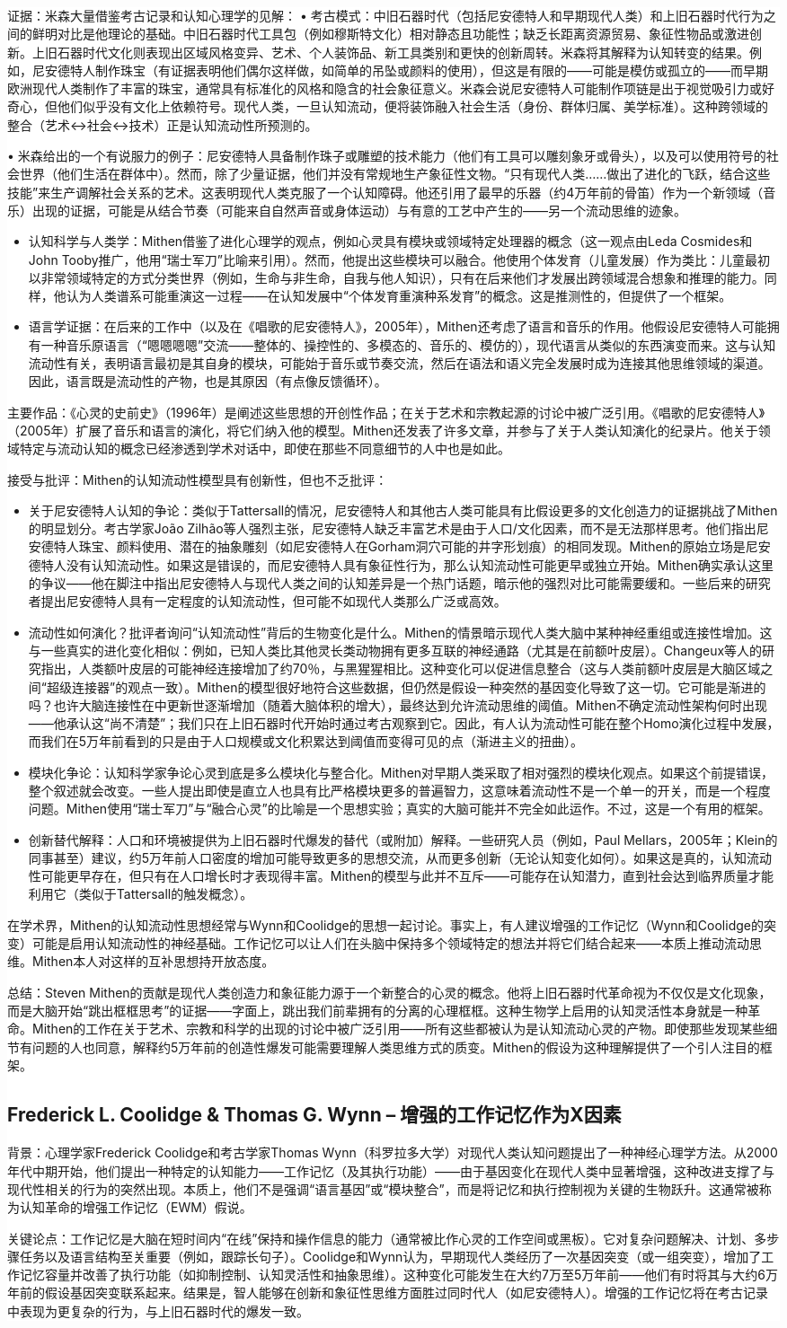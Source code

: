 证据：米森大量借鉴考古记录和认知心理学的见解：
• 考古模式：中旧石器时代（包括尼安德特人和早期现代人类）和上旧石器时代行为之间的鲜明对比是他理论的基础。中旧石器时代工具包（例如穆斯特文化）相对静态且功能性；缺乏长距离资源贸易、象征性物品或激进创新。上旧石器时代文化则表现出区域风格变异、艺术、个人装饰品、新工具类别和更快的创新周转。米森将其解释为认知转变的结果。例如，尼安德特人制作珠宝（有证据表明他们偶尔这样做，如简单的吊坠或颜料的使用），但这是有限的——可能是模仿或孤立的——而早期欧洲现代人类制作了丰富的珠宝，通常具有标准化的风格和隐含的社会象征意义。米森会说尼安德特人可能制作项链是出于视觉吸引力或好奇心，但他们似乎没有文化上依赖符号。现代人类，一旦认知流动，便将装饰融入社会生活（身份、群体归属、美学标准）。这种跨领域的整合（艺术<->社会<->技术）正是认知流动性所预测的。

• 米森给出的一个有说服力的例子：尼安德特人具备制作珠子或雕塑的技术能力（他们有工具可以雕刻象牙或骨头），以及可以使用符号的社会世界（他们生活在群体中）。然而，除了少量证据，他们并没有常规地生产象征性文物。“只有现代人类……做出了进化的飞跃，结合这些技能”来生产调解社会关系的艺术。这表明现代人类克服了一个认知障碍。他还引用了最早的乐器（约4万年前的骨笛）作为一个新领域（音乐）出现的证据，可能是从结合节奏（可能来自自然声音或身体运动）与有意的工艺中产生的——另一个流动思维的迹象。



- 认知科学与人类学：Mithen借鉴了进化心理学的观点，例如心灵具有模块或领域特定处理器的概念（这一观点由Leda Cosmides和John Tooby推广，他用“瑞士军刀”比喻来引用）。然而，他提出这些模块可以融合。他使用个体发育（儿童发展）作为类比：儿童最初以非常领域特定的方式分类世界（例如，生命与非生命，自我与他人知识），只有在后来他们才发展出跨领域混合想象和推理的能力。同样，他认为人类谱系可能重演这一过程——在认知发展中“个体发育重演种系发育”的概念。这是推测性的，但提供了一个框架。

- 语言学证据：在后来的工作中（以及在《唱歌的尼安德特人》，2005年），Mithen还考虑了语言和音乐的作用。他假设尼安德特人可能拥有一种音乐原语言（“嗯嗯嗯嗯”交流——整体的、操控性的、多模态的、音乐的、模仿的），现代语言从类似的东西演变而来。这与认知流动性有关，表明语言最初是其自身的模块，可能始于音乐或节奏交流，然后在语法和语义完全发展时成为连接其他思维领域的渠道。因此，语言既是流动性的产物，也是其原因（有点像反馈循环）。

主要作品：《心灵的史前史》（1996年）是阐述这些思想的开创性作品；在关于艺术和宗教起源的讨论中被广泛引用。《唱歌的尼安德特人》（2005年）扩展了音乐和语言的演化，将它们纳入他的模型。Mithen还发表了许多文章，并参与了关于人类认知演化的纪录片。他关于领域特定与流动认知的概念已经渗透到学术对话中，即使在那些不同意细节的人中也是如此。

接受与批评：Mithen的认知流动性模型具有创新性，但也不乏批评：
- 关于尼安德特人认知的争论：类似于Tattersall的情况，尼安德特人和其他古人类可能具有比假设更多的文化创造力的证据挑战了Mithen的明显划分。考古学家João Zilhão等人强烈主张，尼安德特人缺乏丰富艺术是由于人口/文化因素，而不是无法那样思考。他们指出尼安德特人珠宝、颜料使用、潜在的抽象雕刻（如尼安德特人在Gorham洞穴可能的井字形划痕）的相同发现。Mithen的原始立场是尼安德特人没有认知流动性。如果这是错误的，而尼安德特人具有象征性行为，那么认知流动性可能更早或独立开始。Mithen确实承认这里的争议——他在脚注中指出尼安德特人与现代人类之间的认知差异是一个热门话题，暗示他的强烈对比可能需要缓和。一些后来的研究者提出尼安德特人具有一定程度的认知流动性，但可能不如现代人类那么广泛或高效。

- 流动性如何演化？批评者询问“认知流动性”背后的生物变化是什么。Mithen的情景暗示现代人类大脑中某种神经重组或连接性增加。这与一些真实的进化变化相似：例如，已知人类比其他灵长类动物拥有更多互联的神经通路（尤其是在前额叶皮层）。Changeux等人的研究指出，人类额叶皮层的可能神经连接增加了约70％，与黑猩猩相比。这种变化可以促进信息整合（这与人类前额叶皮层是大脑区域之间“超级连接器”的观点一致）。Mithen的模型很好地符合这些数据，但仍然是假设一种突然的基因变化导致了这一切。它可能是渐进的吗？也许大脑连接性在中更新世逐渐增加（随着大脑体积的增大），最终达到允许流动思维的阈值。Mithen不确定流动性架构何时出现——他承认这“尚不清楚”；我们只在上旧石器时代开始时通过考古观察到它。因此，有人认为流动性可能在整个Homo演化过程中发展，而我们在5万年前看到的只是由于人口规模或文化积累达到阈值而变得可见的点（渐进主义的扭曲）。

- 模块化争论：认知科学家争论心灵到底是多么模块化与整合化。Mithen对早期人类采取了相对强烈的模块化观点。如果这个前提错误，整个叙述就会改变。一些人提出即使是直立人也具有比严格模块更多的普遍智力，这意味着流动性不是一个单一的开关，而是一个程度问题。Mithen使用“瑞士军刀”与“融合心灵”的比喻是一个思想实验；真实的大脑可能并不完全如此运作。不过，这是一个有用的框架。

- 创新替代解释：人口和环境被提供为上旧石器时代爆发的替代（或附加）解释。一些研究人员（例如，Paul Mellars，2005年；Klein的同事甚至）建议，约5万年前人口密度的增加可能导致更多的思想交流，从而更多创新（无论认知变化如何）。如果这是真的，认知流动性可能更早存在，但只有在人口增长时才表现得丰富。Mithen的模型与此并不互斥——可能存在认知潜力，直到社会达到临界质量才能利用它（类似于Tattersall的触发概念）。

在学术界，Mithen的认知流动性思想经常与Wynn和Coolidge的思想一起讨论。事实上，有人建议增强的工作记忆（Wynn和Coolidge的突变）可能是启用认知流动性的神经基础。工作记忆可以让人们在头脑中保持多个领域特定的想法并将它们结合起来——本质上推动流动思维。Mithen本人对这样的互补思想持开放态度。

总结：Steven Mithen的贡献是现代人类创造力和象征能力源于一个新整合的心灵的概念。他将上旧石器时代革命视为不仅仅是文化现象，而是大脑开始“跳出框框思考”的证据——字面上，跳出我们前辈拥有的分离的心理框框。这种生物学上启用的认知灵活性本身就是一种革命。Mithen的工作在关于艺术、宗教和科学的出现的讨论中被广泛引用——所有这些都被认为是认知流动心灵的产物。即使那些发现某些细节有问题的人也同意，解释约5万年前的创造性爆发可能需要理解人类思维方式的质变。Mithen的假设为这种理解提供了一个引人注目的框架。

## Frederick L. Coolidge & Thomas G. Wynn – 增强的工作记忆作为X因素

背景：心理学家Frederick Coolidge和考古学家Thomas Wynn（科罗拉多大学）对现代人类认知问题提出了一种神经心理学方法。从2000年代中期开始，他们提出一种特定的认知能力——工作记忆（及其执行功能）——由于基因变化在现代人类中显著增强，这种改进支撑了与现代性相关的行为的突然出现。本质上，他们不是强调“语言基因”或“模块整合”，而是将记忆和执行控制视为关键的生物跃升。这通常被称为认知革命的增强工作记忆（EWM）假说。

关键论点：工作记忆是大脑在短时间内“在线”保持和操作信息的能力（通常被比作心灵的工作空间或黑板）。它对复杂问题解决、计划、多步骤任务以及语言结构至关重要（例如，跟踪长句子）。Coolidge和Wynn认为，早期现代人类经历了一次基因突变（或一组突变），增加了工作记忆容量并改善了执行功能（如抑制控制、认知灵活性和抽象思维）。这种变化可能发生在大约7万至5万年前——他们有时将其与大约6万年前的假设基因突变联系起来。结果是，智人能够在创新和象征性思维方面胜过同时代人（如尼安德特人）。增强的工作记忆将在考古记录中表现为更复杂的行为，与上旧石器时代的爆发一致。
